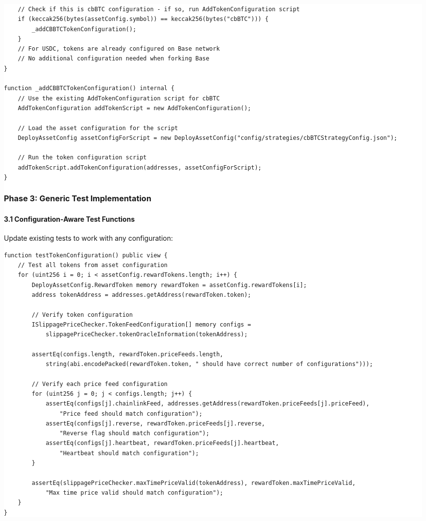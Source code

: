 ```solidity
    // Check if this is cbBTC configuration - if so, run AddTokenConfiguration script
    if (keccak256(bytes(assetConfig.symbol)) == keccak256(bytes("cbBTC"))) {
        _addCBBTCTokenConfiguration();
    }
    // For USDC, tokens are already configured on Base network
    // No additional configuration needed when forking Base
}

function _addCBBTCTokenConfiguration() internal {
    // Use the existing AddTokenConfiguration script for cbBTC
    AddTokenConfiguration addTokenScript = new AddTokenConfiguration();
    
    // Load the asset configuration for the script
    DeployAssetConfig assetConfigForScript = new DeployAssetConfig("config/strategies/cbBTCStrategyConfig.json");
    
    // Run the token configuration script
    addTokenScript.addTokenConfiguration(addresses, assetConfigForScript);
}
```

### Phase 3: Generic Test Implementation

#### 3.1 Configuration-Aware Test Functions
Update existing tests to work with any configuration:

```solidity
function testTokenConfiguration() public view {
    // Test all tokens from asset configuration
    for (uint256 i = 0; i < assetConfig.rewardTokens.length; i++) {
        DeployAssetConfig.RewardToken memory rewardToken = assetConfig.rewardTokens[i];
        address tokenAddress = addresses.getAddress(rewardToken.token);
        
        // Verify token configuration
        ISlippagePriceChecker.TokenFeedConfiguration[] memory configs =
            slippagePriceChecker.tokenOracleInformation(tokenAddress);
        
        assertEq(configs.length, rewardToken.priceFeeds.length, 
            string(abi.encodePacked(rewardToken.token, " should have correct number of configurations")));
        
        // Verify each price feed configuration
        for (uint256 j = 0; j < configs.length; j++) {
            assertEq(configs[j].chainlinkFeed, addresses.getAddress(rewardToken.priceFeeds[j].priceFeed),
                "Price feed should match configuration");
            assertEq(configs[j].reverse, rewardToken.priceFeeds[j].reverse,
                "Reverse flag should match configuration");
            assertEq(configs[j].heartbeat, rewardToken.priceFeeds[j].heartbeat,
                "Heartbeat should match configuration");
        }
        
        assertEq(slippagePriceChecker.maxTimePriceValid(tokenAddress), rewardToken.maxTimePriceValid,
            "Max time price valid should match configuration");
    }
}
```
